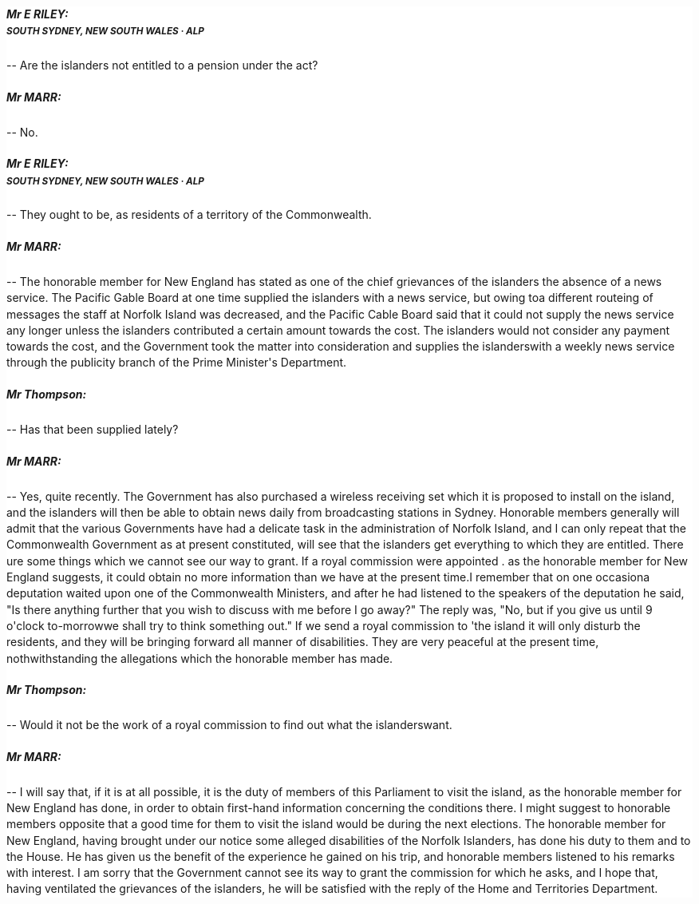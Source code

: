##### Mr E RILEY:<br><small class="text-muted">SOUTH SYDNEY, NEW SOUTH WALES &middot; ALP</small>

-- Are the islanders not entitled to a pension under the act? 

##### Mr MARR:

-- No. 

##### Mr E RILEY:<br><small class="text-muted">SOUTH SYDNEY, NEW SOUTH WALES &middot; ALP</small>

-- They ought to be, as residents of a territory of the Commonwealth. 

##### Mr MARR:

-- The honorable member for New England has stated as one of the chief grievances of the islanders the absence of a news service. The Pacific Gable Board at one time supplied the islanders with a news service, but owing toa different routeing of messages the staff at Norfolk Island was decreased, and the Pacific Cable Board said that it could not supply the news service any longer unless the islanders contributed a certain amount towards the cost. The islanders would not consider any payment towards the cost, and the Government took the matter into consideration and supplies the islanderswith a weekly news service through the publicity branch of the Prime Minister's Department. 

##### Mr Thompson:

--  Has that been supplied lately? 

##### Mr MARR:

-- Yes, quite recently. The Government has also purchased a wireless receiving set which it is proposed to install on  the  island,  and the  islanders will  then  be able to obtain news daily from broadcasting stations  in  Sydney. Honorable members generally  will  admit that the various Governments have had a delicate task in the administration of Norfolk Island, and I can only repeat that the Commonwealth Government  as  at present constituted, will see that the islanders get everything to which they are entitled. There  ure  some things which we cannot see our way to grant. If a royal commission  were  appointed . as the honorable member for New England suggests, it could obtain no more information than  we have at the  present time.I remember  that  on one occasiona deputation waited upon one of the Commonwealth Ministers, and after he had listened to the speakers of the deputation he said, "Is there anything further that you wish to discuss with me before I go away?" The reply was, "No, but if you give us until 9 o'clock to-morrowwe shall try to think something  out."  If we send a royal commission to  'the  island it  will  only disturb the residents, and they will be bringing forward all manner of disabilities. They are very peaceful at the present time, nothwithstanding the allegations which the honorable member has made. 

##### Mr Thompson:

--  Would  it  not be the work of a royal commission to find out what the islanderswant. 

##### Mr MARR:

-- I will say that,  if  it is at all possible, it is the duty of members of this Parliament to visit the island, as the honorable member for New England has done, in order to obtain first-hand information concerning the conditions there. I might suggest to honorable members opposite that a good time for them to visit the island would be during the next elections. The honorable member for New England, having brought under our notice some alleged disabilities of the Norfolk Islanders, has done his duty to them and to the  House.  He has given us the benefit of the experience he gained on his trip, and honorable members listened to his remarks with interest. I am sorry that the Government cannot see its way to grant the commission for which he asks, and I hope that, having ventilated the grievances of the islanders, he will be satisfied with the reply of the Home and Territories Department. 
